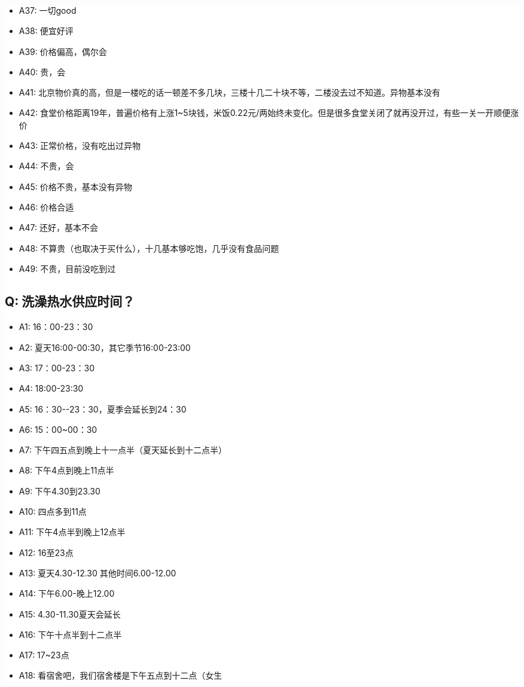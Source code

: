 - A37: 一切good

- A38: 便宜好评

- A39: 价格偏高，偶尔会

- A40: 贵，会

- A41: 北京物价真的高，但是一楼吃的话一顿差不多几块，三楼十几二十块不等，二楼没去过不知道。异物基本没有

- A42: 食堂价格距离19年，普遍价格有上涨1\~5块钱，米饭0.22元/两始终未变化。但是很多食堂关闭了就再没开过，有些一关一开顺便涨价

- A43: 正常价格，没有吃出过异物

- A44: 不贵，会

- A45: 价格不贵，基本没有异物

- A46: 价格合适

- A47: 还好，基本不会

- A48: 不算贵（也取决于买什么），十几基本够吃饱，几乎没有食品问题

- A49: 不贵，目前没吃到过

## Q: 洗澡热水供应时间？

- A1: 16：00-23：30

- A2: 夏天16:00-00:30，其它季节16:00-23:00

- A3: 17：00-23：30

- A4: 18:00-23:30

- A5: 16：30--23：30，夏季会延长到24：30

- A6: 15：00\~00：30

- A7: 下午四五点到晚上十一点半（夏天延长到十二点半）

- A8: 下午4点到晚上11点半

- A9: 下午4.30到23.30

- A10: 四点多到11点

- A11: 下午4点半到晚上12点半

- A12: 16至23点

- A13: 夏天4.30-12.30 其他时间6.00-12.00

- A14: 下午6.00-晚上12.00

- A15: 4.30-11.30夏天会延长

- A16: 下午十点半到十二点半

- A17: 17\~23点

- A18: 看宿舍吧，我们宿舍楼是下午五点到十二点（女生
